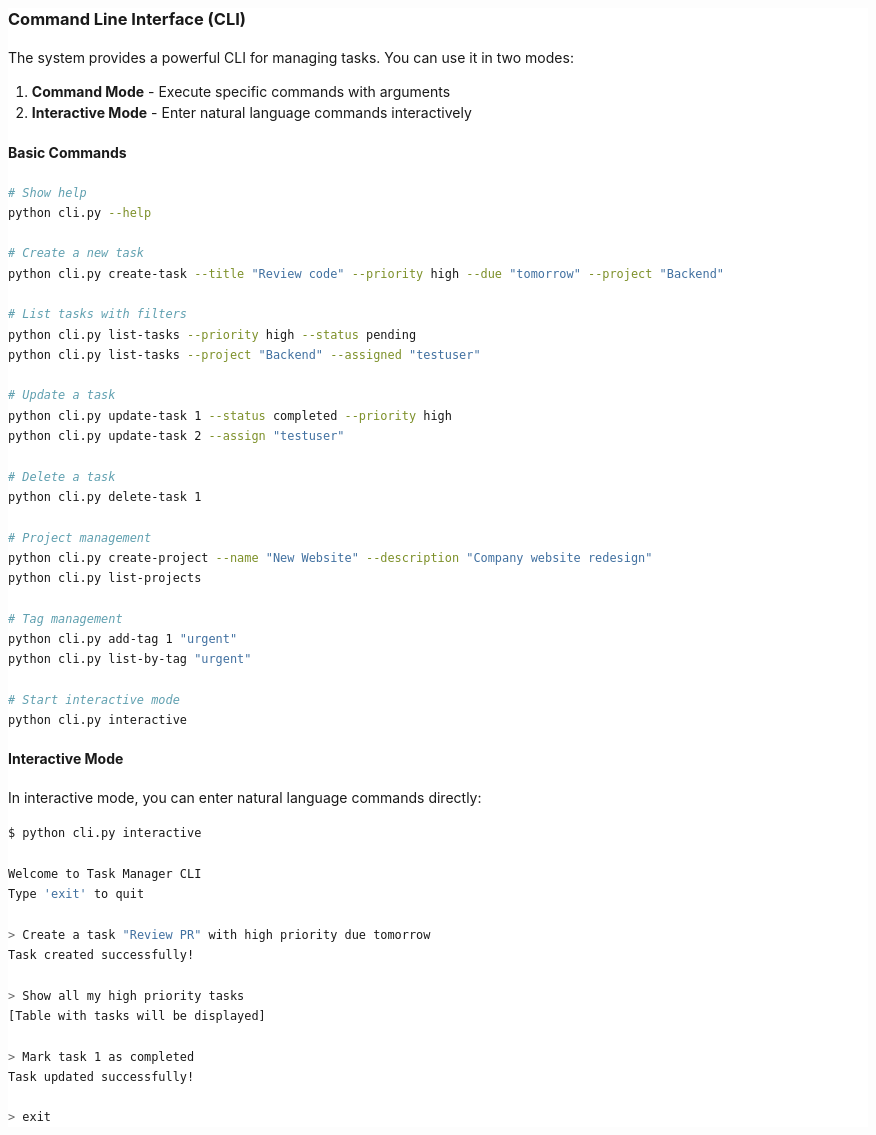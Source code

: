 ### Command Line Interface (CLI)

The system provides a powerful CLI for managing tasks. You can use it in two modes:

1. **Command Mode** - Execute specific commands with arguments
2. **Interactive Mode** - Enter natural language commands interactively

#### Basic Commands

```bash
# Show help
python cli.py --help

# Create a new task
python cli.py create-task --title "Review code" --priority high --due "tomorrow" --project "Backend"

# List tasks with filters
python cli.py list-tasks --priority high --status pending
python cli.py list-tasks --project "Backend" --assigned "testuser"

# Update a task
python cli.py update-task 1 --status completed --priority high
python cli.py update-task 2 --assign "testuser"

# Delete a task
python cli.py delete-task 1

# Project management
python cli.py create-project --name "New Website" --description "Company website redesign"
python cli.py list-projects

# Tag management
python cli.py add-tag 1 "urgent"
python cli.py list-by-tag "urgent"

# Start interactive mode
python cli.py interactive
```

#### Interactive Mode

In interactive mode, you can enter natural language commands directly:

```bash
$ python cli.py interactive

Welcome to Task Manager CLI
Type 'exit' to quit

> Create a task "Review PR" with high priority due tomorrow
Task created successfully!

> Show all my high priority tasks
[Table with tasks will be displayed]

> Mark task 1 as completed
Task updated successfully!

> exit
```
